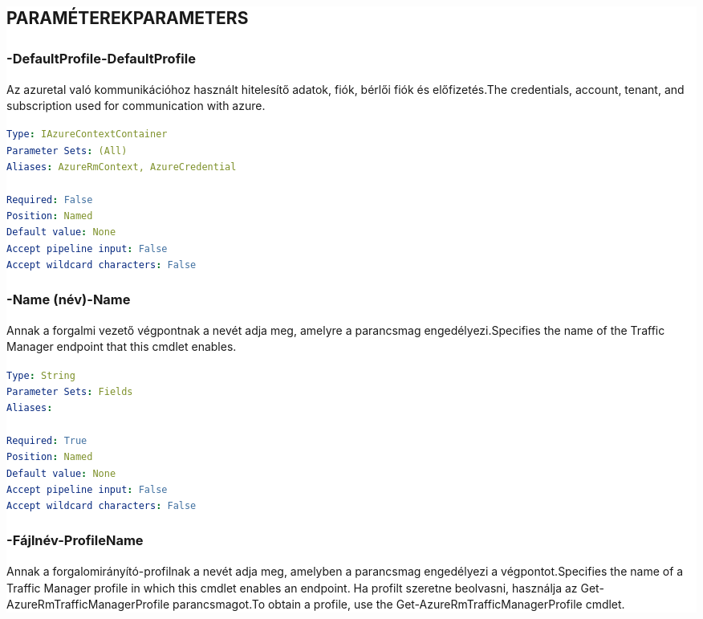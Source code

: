 ## <span data-ttu-id="0ad63-118">PARAMÉTEREK</span><span class="sxs-lookup"><span data-stu-id="0ad63-118">PARAMETERS</span></span>

### <span data-ttu-id="0ad63-119">-DefaultProfile</span><span class="sxs-lookup"><span data-stu-id="0ad63-119">-DefaultProfile</span></span>
<span data-ttu-id="0ad63-120">Az azuretal való kommunikációhoz használt hitelesítő adatok, fiók, bérlői fiók és előfizetés.</span><span class="sxs-lookup"><span data-stu-id="0ad63-120">The credentials, account, tenant, and subscription used for communication with azure.</span></span>

```yaml
Type: IAzureContextContainer
Parameter Sets: (All)
Aliases: AzureRmContext, AzureCredential

Required: False
Position: Named
Default value: None
Accept pipeline input: False
Accept wildcard characters: False
```

### <span data-ttu-id="0ad63-121">-Name (név)</span><span class="sxs-lookup"><span data-stu-id="0ad63-121">-Name</span></span>
<span data-ttu-id="0ad63-122">Annak a forgalmi vezető végpontnak a nevét adja meg, amelyre a parancsmag engedélyezi.</span><span class="sxs-lookup"><span data-stu-id="0ad63-122">Specifies the name of the Traffic Manager endpoint that this cmdlet enables.</span></span>

```yaml
Type: String
Parameter Sets: Fields
Aliases: 

Required: True
Position: Named
Default value: None
Accept pipeline input: False
Accept wildcard characters: False
```

### <span data-ttu-id="0ad63-123">-Fájlnév</span><span class="sxs-lookup"><span data-stu-id="0ad63-123">-ProfileName</span></span>
<span data-ttu-id="0ad63-124">Annak a forgalomirányító-profilnak a nevét adja meg, amelyben a parancsmag engedélyezi a végpontot.</span><span class="sxs-lookup"><span data-stu-id="0ad63-124">Specifies the name of a Traffic Manager profile in which this cmdlet enables an endpoint.</span></span>
<span data-ttu-id="0ad63-125">Ha profilt szeretne beolvasni, használja az Get-AzureRmTrafficManagerProfile parancsmagot.</span><span class="sxs-lookup"><span data-stu-id="0ad63-125">To obtain a profile, use the Get-AzureRmTrafficManagerProfile cmdlet.</span></span>
